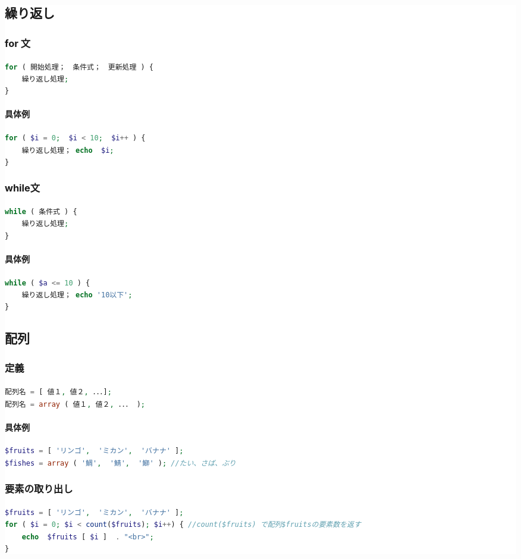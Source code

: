 ## 繰り返し

### for 文

```PHP
for ( 開始処理；　条件式；　更新処理 ) {
    繰り返し処理;
} 
```

#### 具体例

```PHP
for ( $i = 0;  $i < 10;  $i++ ) {
    繰り返し処理； echo  $i;
}
```

### while文

```PHP
while ( 条件式 ) {
    繰り返し処理;
}

```

#### 具体例

```PHP
while ( $a <= 10 ) {
    繰り返し処理； echo '10以下'; 
}
```

## 配列

### 定義

```PHP
配列名 = [ 値１, 値２, ．．．];
配列名 = array ( 値１, 値２, ．．． );
```

#### 具体例

```PHP
$fruits = [ 'リンゴ',  'ミカン',  'バナナ' ];
$fishes = array ( '鯛',  '鯖',  '鰤' ); //たい、さば、ぶり
```

### 要素の取り出し

```PHP
$fruits = [ 'リンゴ',  'ミカン',  'バナナ' ];
for ( $i = 0; $i < count($fruits); $i++) { //count($fruits) で配列$fruitsの要素数を返す
    echo  $fruits [ $i ]  . "<br>";
}
```
